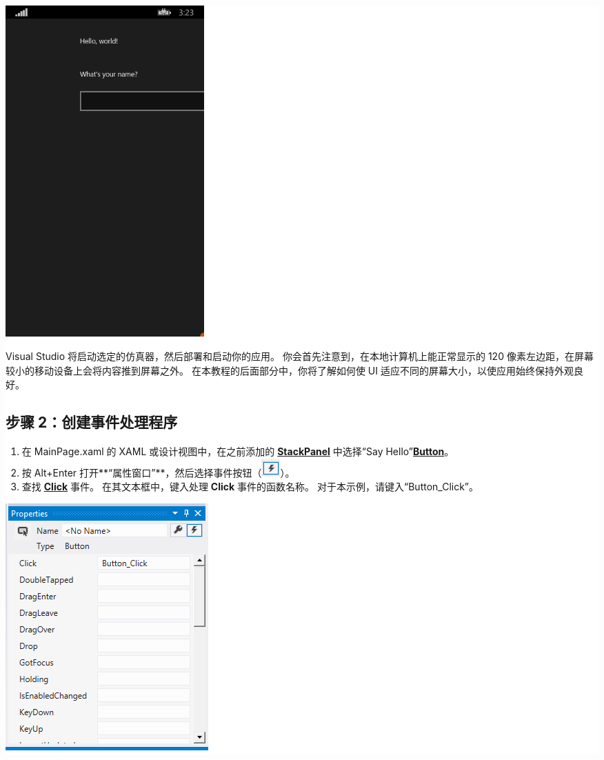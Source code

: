 ![移动设备上的初始应用屏幕](images/hw10-screen1-mob.png)

Visual Studio 将启动选定的仿真器，然后部署和启动你的应用。 你会首先注意到，在本地计算机上能正常显示的 120 像素左边距，在屏幕较小的移动设备上会将内容推到屏幕之外。 在本教程的后面部分中，你将了解如何使 UI 适应不同的屏幕大小，以使应用始终保持外观良好。

## 步骤 2：创建事件处理程序

1.  在 MainPage.xaml 的 XAML 或设计视图中，在之前添加的 [**StackPanel**](https://msdn.microsoft.com/library/windows/apps/BR209635) 中选择“Say Hello”[**Button**](https://msdn.microsoft.com/library/windows/apps/BR209265)。
2.  按 Alt+Enter 打开**“属性窗口”**，然后选择事件按钮（![事件按钮](images/eventsbutton.png)）。
3.  查找 [**Click**](https://msdn.microsoft.com/library/windows/apps/BR227737) 事件。 在其文本框中，键入处理 **Click** 事件的函数名称。 对于本示例，请键入“Button\_Click”。

![属性窗口, 事件视图](images/xaml-hw-event.png)
